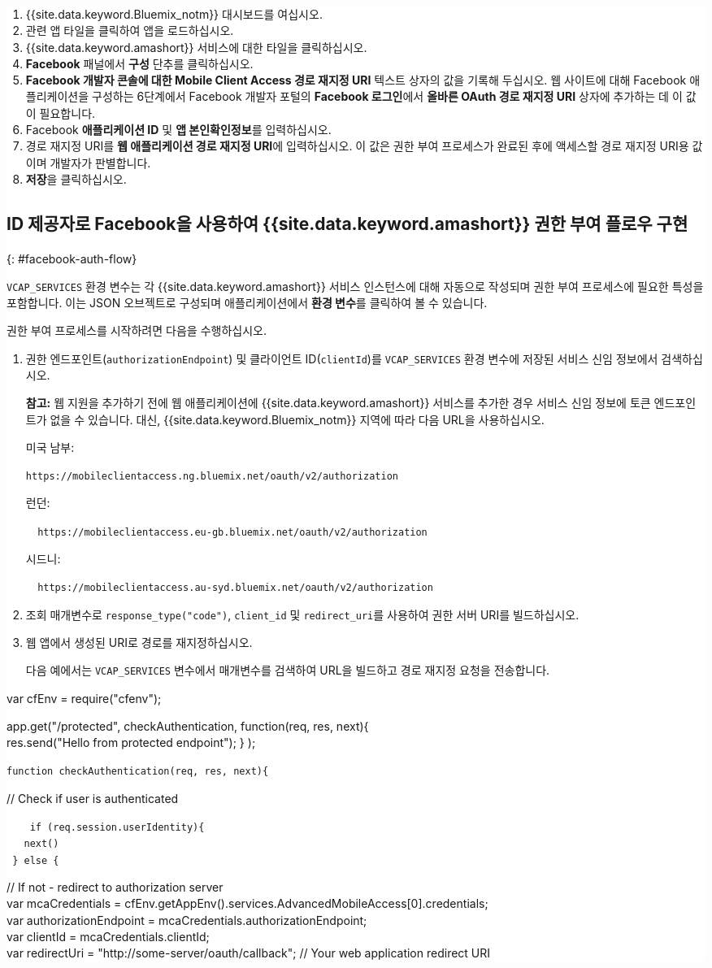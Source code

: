 1. {{site.data.keyword.Bluemix_notm}} 대시보드를 여십시오. 
2. 관련 앱 타일을 클릭하여 앱을 로드하십시오.
3. {{site.data.keyword.amashort}} 서비스에 대한 타일을 클릭하십시오. 
4. **Facebook** 패널에서 **구성** 단추를 클릭하십시오. 
5. **Facebook 개발자 콘솔에 대한 Mobile Client Access 경로 재지정 URI** 텍스트 상자의 값을 기록해 두십시오. 웹 사이트에 대해 Facebook 애플리케이션을 구성하는 6단계에서 Facebook 개발자 포털의 **Facebook 로그인**에서 **올바른 OAuth 경로 재지정 URI** 상자에 추가하는 데 이 값이 필요합니다.
6. Facebook **애플리케이션 ID** 및 **앱 본인확인정보**를 입력하십시오. 
7. 경로 재지정 URI를 **웹 애플리케이션 경로 재지정 URI**에 입력하십시오. 이 값은 권한 부여 프로세스가 완료된 후에 액세스할 경로 재지정 URI용 값이며 개발자가 판별합니다. 
8. **저장**을 클릭하십시오.


## ID 제공자로 Facebook을 사용하여 {{site.data.keyword.amashort}} 권한 부여 플로우 구현
{: #facebook-auth-flow}

`VCAP_SERVICES` 환경 변수는 각 {{site.data.keyword.amashort}} 서비스 인스턴스에 대해 자동으로 작성되며 권한 부여 프로세스에 필요한 특성을 포함합니다. 이는 JSON 오브젝트로 구성되며 애플리케이션에서 **환경 변수**를 클릭하여 볼 수 있습니다. 

권한 부여 프로세스를 시작하려면 다음을 수행하십시오. 

1. 권한 엔드포인트(`authorizationEndpoint`) 및 클라이언트 ID(`clientId`)를 `VCAP_SERVICES` 환경 변수에 저장된 서비스 신임 정보에서 검색하십시오.  

	**참고:** 웹 지원을 추가하기 전에 웹 애플리케이션에 {{site.data.keyword.amashort}} 서비스를 추가한 경우 서비스 신임 정보에 토큰 엔드포인트가 없을 수 있습니다. 대신, {{site.data.keyword.Bluemix_notm}} 지역에 따라 다음 URL을 사용하십시오. 
 
	미국 남부:  

	`https://mobileclientaccess.ng.bluemix.net/oauth/v2/authorization` 

	런던: 

	`  https://mobileclientaccess.eu-gb.bluemix.net/oauth/v2/authorization` 

	시드니: 

	`  https://mobileclientaccess.au-syd.bluemix.net/oauth/v2/authorization` 

2. 조회 매개변수로 `response_type("code")`, `client_id` 및 `redirect_uri`를 사용하여 권한 서버 URI를 빌드하십시오.  

3. 웹 앱에서 생성된 URI로 경로를 재지정하십시오. 

	다음 예에서는 `VCAP_SERVICES` 변수에서 매개변수를 검색하여 URL을 빌드하고 경로 재지정 요청을 전송합니다.

	```Java
  var cfEnv = require("cfenv"); 

  app.get("/protected", checkAuthentication, function(req, res, next){  
      res.send("Hello from protected endpoint"); 
    }
  ); 
  
	function checkAuthentication(req, res, next){ 
  // Check if user is authenticated 
  
		if (req.session.userIdentity){   
       next()  
     } else {   
  // If not - redirect to authorization server   
        var mcaCredentials = cfEnv.getAppEnv().services.AdvancedMobileAccess[0].credentials;   
        var authorizationEndpoint = mcaCredentials.authorizationEndpoint;   
        var clientId = mcaCredentials.clientId;   
        var redirectUri = "http://some-server/oauth/callback"; 
         // Your web application redirect URI   
